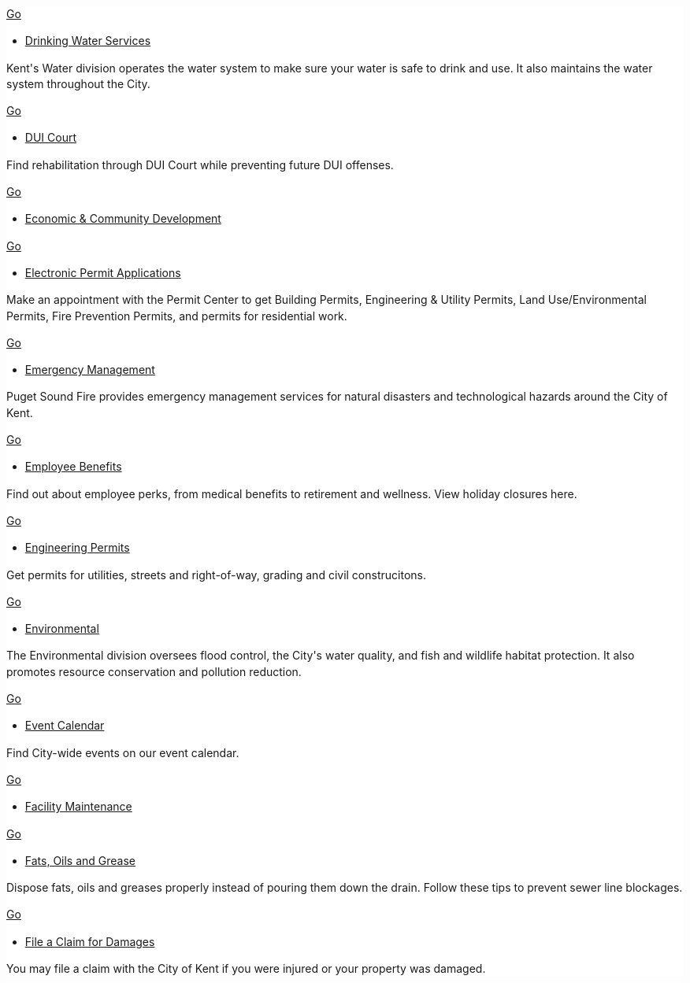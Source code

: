  [Go](https://www.kentwa.gov/departments/public-works/drainage-flooding)  
 *  [Drinking Water Services](javascript:void(0);)    

Kent's Water division operates the water system to make sure your water is safe to drink and use. It also maintains the water system throughout the City.  

 [Go](https://www.kentwa.gov/departments/public-works/water)  
 *  [DUI Court](javascript:void(0);)    

Find rehabilitation through DUI Court while preventing future DUI offenses.  

 [Go](https://www.kentwa.gov/departments/municipal-court/dui-court)  
 *  [Economic & Community Development](javascript:void(0);)    

 [Go](https://www.kentwa.gov/departments/econ-community-dev)  
 *  [Electronic Permit Applications](javascript:void(0);)    

Make an appointment with the Permit Center to get Building Permits, Engineering & Utility Permits, Land Use/Environmental Permits, Fire Prevention Permits, and permits for residential work.  

 [Go](https://www.kentwa.gov/pay-and-apply/apply-for-a-permit/electronic-permit-applications)  
 *  [Emergency Management](javascript:void(0);)    

Puget Sound Fire provides emergency management services for natural disasters and technological hazards around the City of Kent.  

 [Go](https://www.kentwa.gov/departments/emergency-management)  
 *  [Employee Benefits](javascript:void(0);)    

Find out about employee perks, from medical benefits to retirement and wellness. View holiday closures here.  

 [Go](https://www.kentwa.gov/departments/human-resources/benefits/employee-benefits)  
 *  [Engineering Permits](javascript:void(0);)    

Get permits for utilities, streets and right-of-way, grading and civil construcitons.  

 [Go](https://www.kentwa.gov/pay-and-apply/apply-for-a-permit/development-engineering)  
 *  [Environmental](javascript:void(0);)    

The Environmental division oversees flood control, the City's water quality, and fish and wildlife habitat protection. It also promotes resource conservation and pollution reduction.  

 [Go](https://www.kentwa.gov/departments/public-works/environmental)  
 *  [Event Calendar](javascript:void(0);)    

Find City-wide events on our event calendar.  

 [Go](https://www.kentwa.gov/events/event-calendar)  
 *  [Facility Maintenance](javascript:void(0);)    

 [Go](https://www.kentwa.gov/Home/Components/ServiceDirectory/ServiceDirectory/261/23)  
 *  [Fats, Oils and Grease](javascript:void(0);)    

Dispose fats, oils and greases properly instead of pouring them down the drain. Follow these tips to prevent sewer line blockages.  

 [Go](https://www.kentwa.gov/guides/fats-oils-and-grease-f-o-g)  
 *  [File a Claim for Damages](javascript:void(0);)    

You may file a claim with the City of Kent if you were injured or your property was damaged.  
